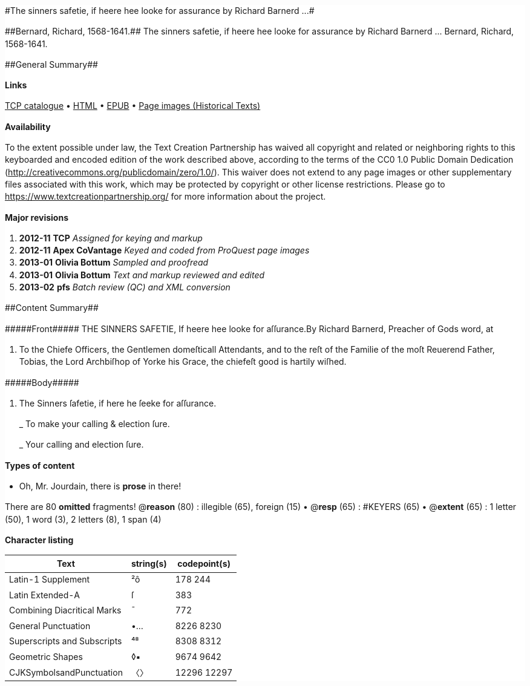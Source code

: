 #The sinners safetie, if heere hee looke for assurance by Richard Barnerd ...#

##Bernard, Richard, 1568-1641.##
The sinners safetie, if heere hee looke for assurance by Richard Barnerd ...
Bernard, Richard, 1568-1641.

##General Summary##

**Links**

[TCP catalogue](http://www.ota.ox.ac.uk/tcp/)  • 
[HTML](http://tei.it.ox.ac.uk/tcp/Texts-HTML/free/A09/A09319.html)  • 
[EPUB](http://tei.it.ox.ac.uk/tcp/Texts-EPUB/free/A09/A09319.epub) • 
[Page images (Historical Texts)](https://historicaltexts.jisc.ac.uk/eebo-20188764e)

**Availability**

To the extent possible under law, the Text Creation Partnership has waived all copyright and related or neighboring rights to this keyboarded and encoded edition of the work described above, according to the terms of the CC0 1.0 Public Domain Dedication (http://creativecommons.org/publicdomain/zero/1.0/). This waiver does not extend to any page images or other supplementary files associated with this work, which may be protected by copyright or other license restrictions. Please go to https://www.textcreationpartnership.org/ for more information about the project.

**Major revisions**

1. __2012-11__ __TCP__ *Assigned for keying and markup*
1. __2012-11__ __Apex CoVantage__ *Keyed and coded from ProQuest page images*
1. __2013-01__ __Olivia Bottum__ *Sampled and proofread*
1. __2013-01__ __Olivia Bottum__ *Text and markup reviewed and edited*
1. __2013-02__ __pfs__ *Batch review (QC) and XML conversion*

##Content Summary##

#####Front#####
THE SINNERS SAFETIE, If heere hee looke for aſſurance.By Richard Barnerd, Preacher of Gods word, at 
1. To the Chiefe Officers, the Gentlemen domeſticall Attendants, and to the reſt of the Familie of the moſt Reuerend Father, Tobias, the Lord Archbiſhop of Yorke his Grace, the chiefeſt good is hartily wiſhed.

#####Body#####

1. The Sinners ſafetie, if here he ſeeke for aſſurance.

    _ To make your calling & election ſure.

    _ Your calling and election ſure.

**Types of content**

  * Oh, Mr. Jourdain, there is **prose** in there!

There are 80 **omitted** fragments! 
 @__reason__ (80) : illegible (65), foreign (15)  •  @__resp__ (65) : #KEYERS (65)  •  @__extent__ (65) : 1 letter (50), 1 word (3), 2 letters (8), 1 span (4)

**Character listing**


|Text|string(s)|codepoint(s)|
|---|---|---|
|Latin-1 Supplement|²ô|178 244|
|Latin Extended-A|ſ|383|
|Combining             Diacritical Marks|̄|772|
|General Punctuation|•…|8226 8230|
|Superscripts             and Subscripts|⁴⁸|8308 8312|
|Geometric Shapes|◊▪|9674 9642|
|CJKSymbolsandPunctuation|〈〉|12296 12297|